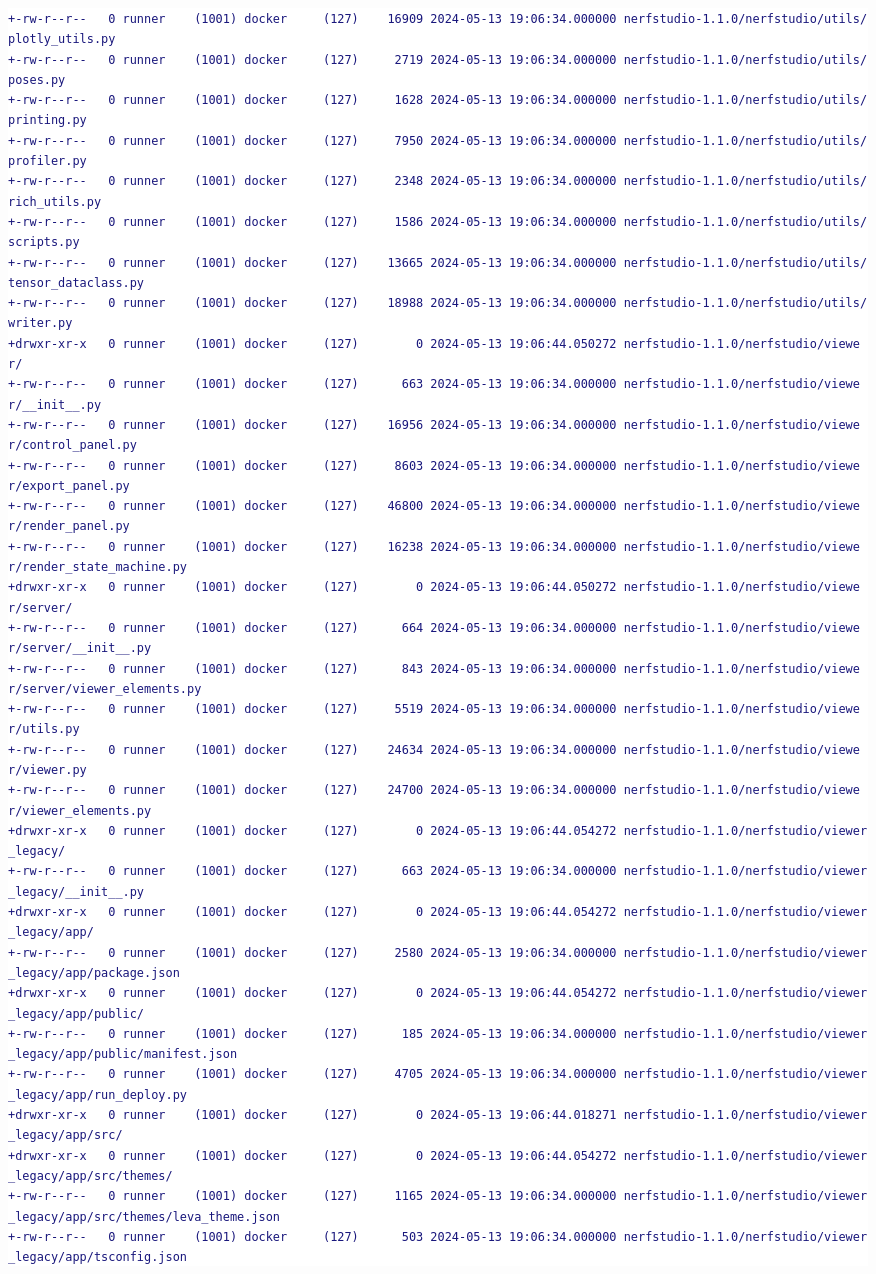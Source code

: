 ```diff
+-rw-r--r--   0 runner    (1001) docker     (127)    16909 2024-05-13 19:06:34.000000 nerfstudio-1.1.0/nerfstudio/utils/plotly_utils.py
+-rw-r--r--   0 runner    (1001) docker     (127)     2719 2024-05-13 19:06:34.000000 nerfstudio-1.1.0/nerfstudio/utils/poses.py
+-rw-r--r--   0 runner    (1001) docker     (127)     1628 2024-05-13 19:06:34.000000 nerfstudio-1.1.0/nerfstudio/utils/printing.py
+-rw-r--r--   0 runner    (1001) docker     (127)     7950 2024-05-13 19:06:34.000000 nerfstudio-1.1.0/nerfstudio/utils/profiler.py
+-rw-r--r--   0 runner    (1001) docker     (127)     2348 2024-05-13 19:06:34.000000 nerfstudio-1.1.0/nerfstudio/utils/rich_utils.py
+-rw-r--r--   0 runner    (1001) docker     (127)     1586 2024-05-13 19:06:34.000000 nerfstudio-1.1.0/nerfstudio/utils/scripts.py
+-rw-r--r--   0 runner    (1001) docker     (127)    13665 2024-05-13 19:06:34.000000 nerfstudio-1.1.0/nerfstudio/utils/tensor_dataclass.py
+-rw-r--r--   0 runner    (1001) docker     (127)    18988 2024-05-13 19:06:34.000000 nerfstudio-1.1.0/nerfstudio/utils/writer.py
+drwxr-xr-x   0 runner    (1001) docker     (127)        0 2024-05-13 19:06:44.050272 nerfstudio-1.1.0/nerfstudio/viewer/
+-rw-r--r--   0 runner    (1001) docker     (127)      663 2024-05-13 19:06:34.000000 nerfstudio-1.1.0/nerfstudio/viewer/__init__.py
+-rw-r--r--   0 runner    (1001) docker     (127)    16956 2024-05-13 19:06:34.000000 nerfstudio-1.1.0/nerfstudio/viewer/control_panel.py
+-rw-r--r--   0 runner    (1001) docker     (127)     8603 2024-05-13 19:06:34.000000 nerfstudio-1.1.0/nerfstudio/viewer/export_panel.py
+-rw-r--r--   0 runner    (1001) docker     (127)    46800 2024-05-13 19:06:34.000000 nerfstudio-1.1.0/nerfstudio/viewer/render_panel.py
+-rw-r--r--   0 runner    (1001) docker     (127)    16238 2024-05-13 19:06:34.000000 nerfstudio-1.1.0/nerfstudio/viewer/render_state_machine.py
+drwxr-xr-x   0 runner    (1001) docker     (127)        0 2024-05-13 19:06:44.050272 nerfstudio-1.1.0/nerfstudio/viewer/server/
+-rw-r--r--   0 runner    (1001) docker     (127)      664 2024-05-13 19:06:34.000000 nerfstudio-1.1.0/nerfstudio/viewer/server/__init__.py
+-rw-r--r--   0 runner    (1001) docker     (127)      843 2024-05-13 19:06:34.000000 nerfstudio-1.1.0/nerfstudio/viewer/server/viewer_elements.py
+-rw-r--r--   0 runner    (1001) docker     (127)     5519 2024-05-13 19:06:34.000000 nerfstudio-1.1.0/nerfstudio/viewer/utils.py
+-rw-r--r--   0 runner    (1001) docker     (127)    24634 2024-05-13 19:06:34.000000 nerfstudio-1.1.0/nerfstudio/viewer/viewer.py
+-rw-r--r--   0 runner    (1001) docker     (127)    24700 2024-05-13 19:06:34.000000 nerfstudio-1.1.0/nerfstudio/viewer/viewer_elements.py
+drwxr-xr-x   0 runner    (1001) docker     (127)        0 2024-05-13 19:06:44.054272 nerfstudio-1.1.0/nerfstudio/viewer_legacy/
+-rw-r--r--   0 runner    (1001) docker     (127)      663 2024-05-13 19:06:34.000000 nerfstudio-1.1.0/nerfstudio/viewer_legacy/__init__.py
+drwxr-xr-x   0 runner    (1001) docker     (127)        0 2024-05-13 19:06:44.054272 nerfstudio-1.1.0/nerfstudio/viewer_legacy/app/
+-rw-r--r--   0 runner    (1001) docker     (127)     2580 2024-05-13 19:06:34.000000 nerfstudio-1.1.0/nerfstudio/viewer_legacy/app/package.json
+drwxr-xr-x   0 runner    (1001) docker     (127)        0 2024-05-13 19:06:44.054272 nerfstudio-1.1.0/nerfstudio/viewer_legacy/app/public/
+-rw-r--r--   0 runner    (1001) docker     (127)      185 2024-05-13 19:06:34.000000 nerfstudio-1.1.0/nerfstudio/viewer_legacy/app/public/manifest.json
+-rw-r--r--   0 runner    (1001) docker     (127)     4705 2024-05-13 19:06:34.000000 nerfstudio-1.1.0/nerfstudio/viewer_legacy/app/run_deploy.py
+drwxr-xr-x   0 runner    (1001) docker     (127)        0 2024-05-13 19:06:44.018271 nerfstudio-1.1.0/nerfstudio/viewer_legacy/app/src/
+drwxr-xr-x   0 runner    (1001) docker     (127)        0 2024-05-13 19:06:44.054272 nerfstudio-1.1.0/nerfstudio/viewer_legacy/app/src/themes/
+-rw-r--r--   0 runner    (1001) docker     (127)     1165 2024-05-13 19:06:34.000000 nerfstudio-1.1.0/nerfstudio/viewer_legacy/app/src/themes/leva_theme.json
+-rw-r--r--   0 runner    (1001) docker     (127)      503 2024-05-13 19:06:34.000000 nerfstudio-1.1.0/nerfstudio/viewer_legacy/app/tsconfig.json
```